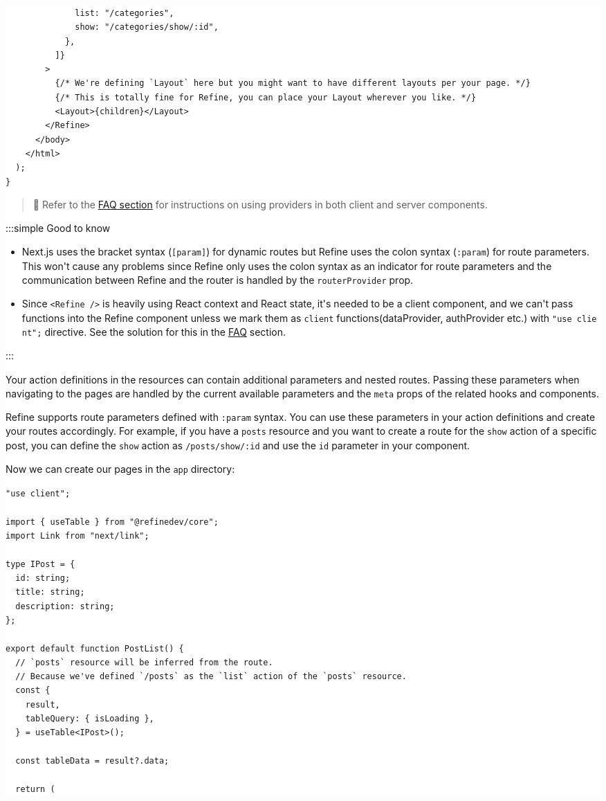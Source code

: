 ```tsx title=app/layout.tsx
              list: "/categories",
              show: "/categories/show/:id",
            },
          ]}
        >
          {/* We're defining `Layout` here but you might want to have different layouts per your page. */}
          {/* This is totally fine for Refine, you can place your Layout wherever you like. */}
          <Layout>{children}</Layout>
        </Refine>
      </body>
    </html>
  );
}
```

> 🚨 Refer to the [FAQ section](#how-can-i-use-my-providers-in-the-both-server-and-client-side) for instructions on using providers in both client and server components.

:::simple Good to know

- Next.js uses the bracket syntax (`[param]`) for dynamic routes but Refine uses the colon syntax (`:param`) for route parameters. This won't cause any problems since Refine only uses the colon syntax as an indicator for route parameters and the communication between Refine and the router is handled by the `routerProvider` prop.

- Since `<Refine />` is heavily using React context and React state, it's needed to be a client component, and we can't pass functions into the Refine component unless we mark them as `client` functions(dataProvider, authProvider etc.) with `"use client";` directive. See the solution for this in the [FAQ](#how-can-i-use-my-providers-in-the-both-server-and-client-side) section.

:::

Your action definitions in the resources can contain additional parameters and nested routes. Passing these parameters when navigating to the pages are handled by the current available parameters and the `meta` props of the related hooks and components.

Refine supports route parameters defined with `:param` syntax. You can use these parameters in your action definitions and create your routes accordingly. For example, if you have a `posts` resource and you want to create a route for the `show` action of a specific post, you can define the `show` action as `/posts/show/:id` and use the `id` parameter in your component.

Now we can create our pages in the `app` directory:

```tsx title=app/posts/page.tsx
"use client";

import { useTable } from "@refinedev/core";
import Link from "next/link";

type IPost = {
  id: string;
  title: string;
  description: string;
};

export default function PostList() {
  // `posts` resource will be inferred from the route.
  // Because we've defined `/posts` as the `list` action of the `posts` resource.
  const {
    result,
    tableQuery: { isLoading },
  } = useTable<IPost>();

  const tableData = result?.data;

  return (
```

[routerprovider]: /docs/routing/router-provider